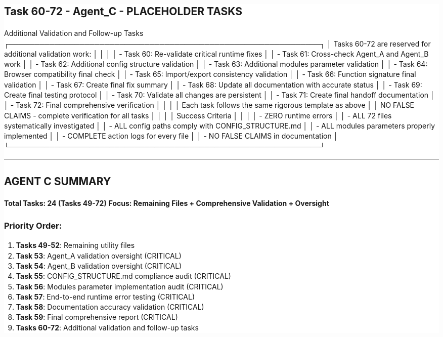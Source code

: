 
## Task 60-72 - Agent_C - PLACEHOLDER TASKS
Additional Validation and Follow-up Tasks
     ┌──────────────────────────────────────────────────────────────┐
     │ Tasks 60-72 are reserved for additional validation work:     │
     │                                                              │
     │ - Task 60: Re-validate critical runtime fixes                │
     │ - Task 61: Cross-check Agent_A and Agent_B work              │
     │ - Task 62: Additional config structure validation            │
     │ - Task 63: Additional modules parameter validation           │
     │ - Task 64: Browser compatibility final check                 │
     │ - Task 65: Import/export consistency validation              │
     │ - Task 66: Function signature final validation               │
     │ - Task 67: Create final fix summary                          │
     │ - Task 68: Update all documentation with accurate status     │
     │ - Task 69: Create final testing protocol                     │
     │ - Task 70: Validate all changes are persistent               │
     │ - Task 71: Create final handoff documentation                │
     │ - Task 72: Final comprehensive verification                   │
     │                                                              │
     │ Each task follows the same rigorous template as above        │
     │ NO FALSE CLAIMS - complete verification for all tasks        │
     │                                                              │
     │ Success Criteria                                             │
     │                                                              │
     │ - ZERO runtime errors                                        │
     │ - ALL 72 files systematically investigated                   │
     │ - ALL config paths comply with CONFIG_STRUCTURE.md           │
     │ - ALL modules parameters properly implemented                │
     │ - COMPLETE action logs for every file                        │
     │ - NO FALSE CLAIMS in documentation                           │
     └──────────────────────────────────────────────────────────────┘

---

## AGENT C SUMMARY

**Total Tasks: 24 (Tasks 49-72)**
**Focus: Remaining Files + Comprehensive Validation + Oversight**

### Priority Order:
1. **Tasks 49-52**: Remaining utility files
2. **Task 53**: Agent_A validation oversight (CRITICAL)
3. **Task 54**: Agent_B validation oversight (CRITICAL)
4. **Task 55**: CONFIG_STRUCTURE.md compliance audit (CRITICAL)
5. **Task 56**: Modules parameter implementation audit (CRITICAL)
6. **Task 57**: End-to-end runtime error testing (CRITICAL)
7. **Task 58**: Documentation accuracy validation (CRITICAL)
8. **Task 59**: Final comprehensive report (CRITICAL)
9. **Tasks 60-72**: Additional validation and follow-up tasks
